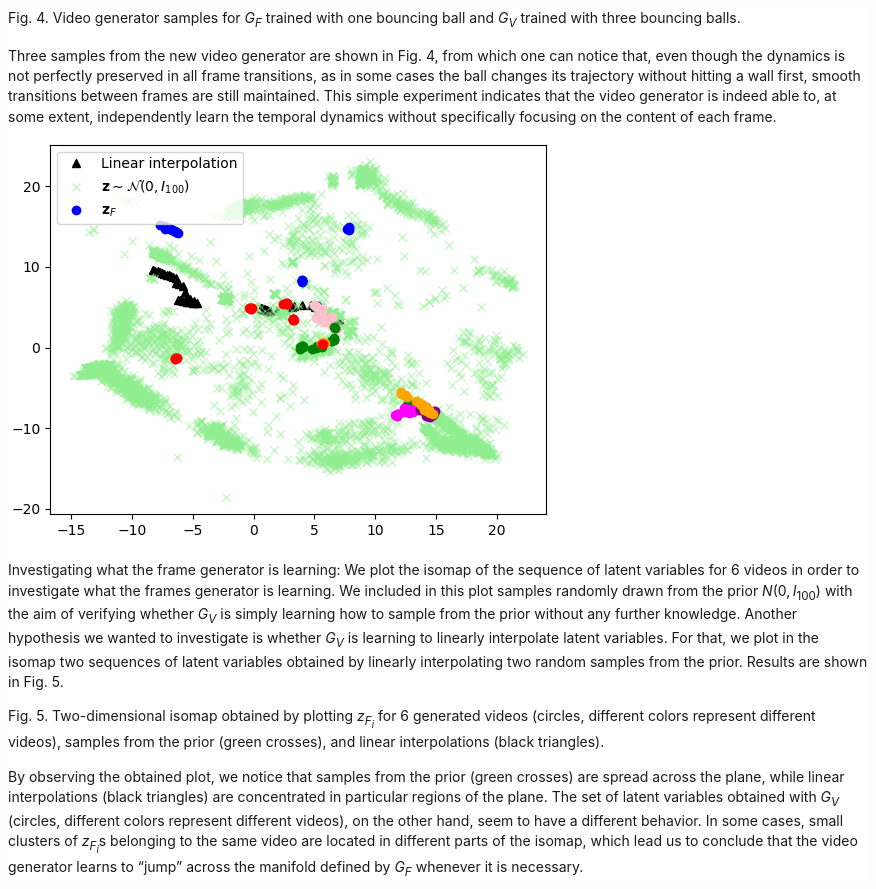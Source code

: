 Fig. 4. Video generator samples for $G_F$ trained with one bouncing ball and $G_V$ trained with three bouncing balls.

Three samples from the new video generator are shown in Fig. 4, from which one can notice that, even though the dynamics is not perfectly preserved in all frame transitions, as in some cases the ball changes its trajectory without hitting a wall first, smooth transitions between frames are still maintained. This simple experiment indicates that the video generator is indeed able to, at some extent, independently learn the temporal dynamics without specifically focusing on the content of each frame.

![qualitative-learnt-sequence-analysis.png](images/2019-learning-to-navigate-image-manifolds-induced-by-generative-adversarial-networks-for-unsupervised-video-generation/qualitative-learnt-sequence-analysis.png "Random sample from frame generator.")

Investigating what the frame generator is learning:
We plot the isomap of the sequence of latent variables for 6 videos in order to investigate what the frames generator is learning. We included in this plot samples randomly drawn from the prior $N(0, I_{100})$ with the aim of verifying whether
$G_V$ is simply learning how to sample from the prior without any further knowledge. Another hypothesis we wanted to investigate is whether $G_V$ is learning to linearly interpolate latent variables. For that, we plot in the isomap two sequences of latent variables obtained by linearly interpolating two random samples from the prior. Results are shown in Fig. 5.

Fig. 5. Two-dimensional isomap obtained by plotting $z_{F_i}$ for 6 generated videos (circles, different colors represent different videos), samples from the prior (green crosses), and linear interpolations (black triangles).

By observing the obtained plot, we notice that samples from the prior (green crosses) are spread across the plane, while linear interpolations (black triangles) are concentrated in particular regions of the plane. The set of latent variables obtained with $G_V$ (circles, different colors represent different videos), on the other hand, seem to have a different behavior. In some cases, small clusters of $z_{F_i}$s belonging to the same video are located in different parts of the isomap, which lead us to conclude that the video generator learns to “jump” across the manifold defined by $G_F$ whenever it is necessary.
